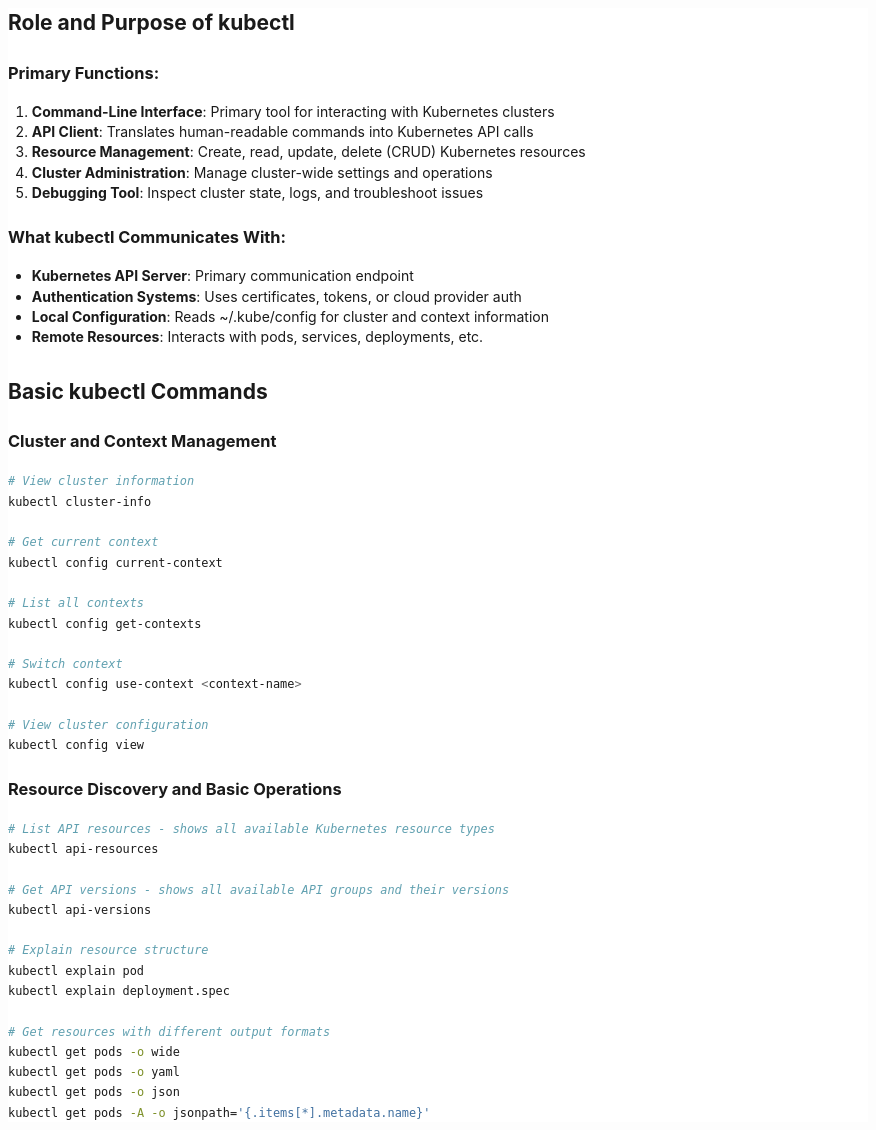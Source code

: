 ## Role and Purpose of kubectl

### Primary Functions:
1. **Command-Line Interface**: Primary tool for interacting with Kubernetes clusters
2. **API Client**: Translates human-readable commands into Kubernetes API calls
3. **Resource Management**: Create, read, update, delete (CRUD) Kubernetes resources
4. **Cluster Administration**: Manage cluster-wide settings and operations
5. **Debugging Tool**: Inspect cluster state, logs, and troubleshoot issues

### What kubectl Communicates With:
- **Kubernetes API Server**: Primary communication endpoint
- **Authentication Systems**: Uses certificates, tokens, or cloud provider auth
- **Local Configuration**: Reads ~/.kube/config for cluster and context information
- **Remote Resources**: Interacts with pods, services, deployments, etc.

## Basic kubectl Commands

### Cluster and Context Management
```bash
# View cluster information
kubectl cluster-info

# Get current context
kubectl config current-context

# List all contexts
kubectl config get-contexts

# Switch context
kubectl config use-context <context-name>

# View cluster configuration
kubectl config view
```

### Resource Discovery and Basic Operations
```bash
# List API resources - shows all available Kubernetes resource types
kubectl api-resources

# Get API versions - shows all available API groups and their versions
kubectl api-versions

# Explain resource structure
kubectl explain pod
kubectl explain deployment.spec

# Get resources with different output formats
kubectl get pods -o wide
kubectl get pods -o yaml
kubectl get pods -o json
kubectl get pods -A -o jsonpath='{.items[*].metadata.name}'
```
